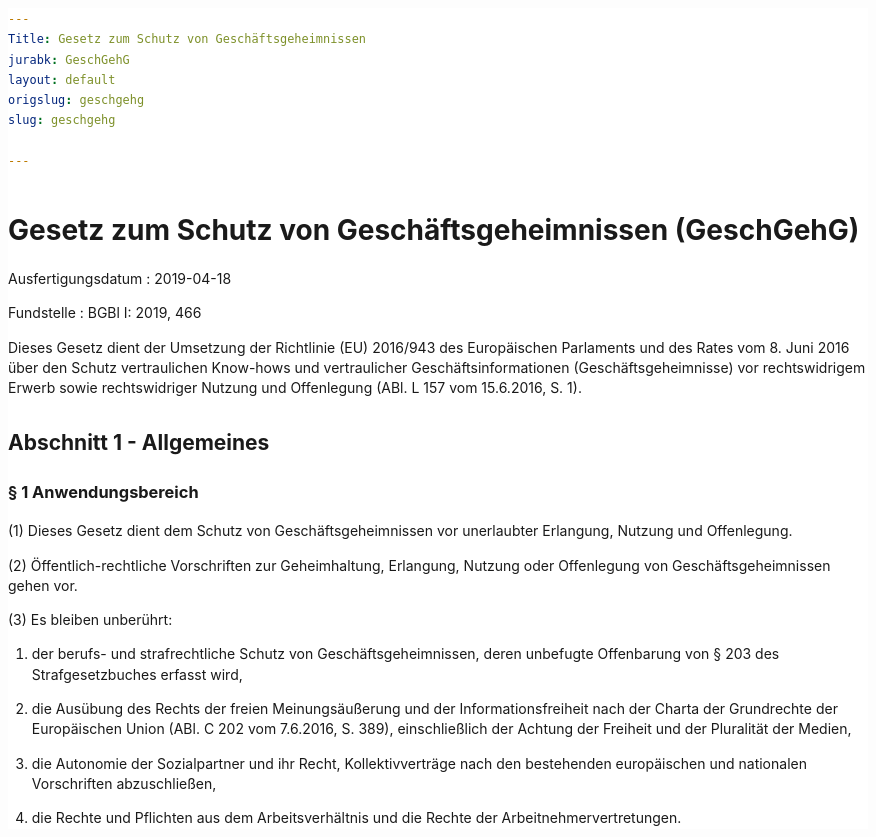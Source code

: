 ```yaml
---
Title: Gesetz zum Schutz von Geschäftsgeheimnissen
jurabk: GeschGehG
layout: default
origslug: geschgehg
slug: geschgehg

---
```


# Gesetz zum Schutz von Geschäftsgeheimnissen (GeschGehG)

Ausfertigungsdatum
:   2019-04-18

Fundstelle
:   BGBl I: 2019, 466

Dieses Gesetz dient der Umsetzung der Richtlinie (EU) 2016/943 des
Europäischen Parlaments und des Rates vom 8. Juni 2016 über den Schutz
vertraulichen Know-hows und vertraulicher Geschäftsinformationen
(Geschäftsgeheimnisse) vor rechtswidrigem Erwerb sowie rechtswidriger
Nutzung und Offenlegung (ABl. L 157 vom 15.6.2016, S. 1).


## Abschnitt 1 - Allgemeines


### § 1 Anwendungsbereich

(1) Dieses Gesetz dient dem Schutz von Geschäftsgeheimnissen vor
unerlaubter Erlangung, Nutzung und Offenlegung.

(2) Öffentlich-rechtliche Vorschriften zur Geheimhaltung, Erlangung,
Nutzung oder Offenlegung von Geschäftsgeheimnissen gehen vor.

(3) Es bleiben unberührt:

1.  der berufs- und strafrechtliche Schutz von Geschäftsgeheimnissen,
    deren unbefugte Offenbarung von § 203 des Strafgesetzbuches erfasst
    wird,


2.  die Ausübung des Rechts der freien Meinungsäußerung und der
    Informationsfreiheit nach der Charta der Grundrechte der Europäischen
    Union (ABl. C 202 vom 7.6.2016, S. 389), einschließlich der Achtung
    der Freiheit und der Pluralität der Medien,


3.  die Autonomie der Sozialpartner und ihr Recht, Kollektivverträge nach
    den bestehenden europäischen und nationalen Vorschriften
    abzuschließen,


4.  die Rechte und Pflichten aus dem Arbeitsverhältnis und die Rechte der
    Arbeitnehmervertretungen.
